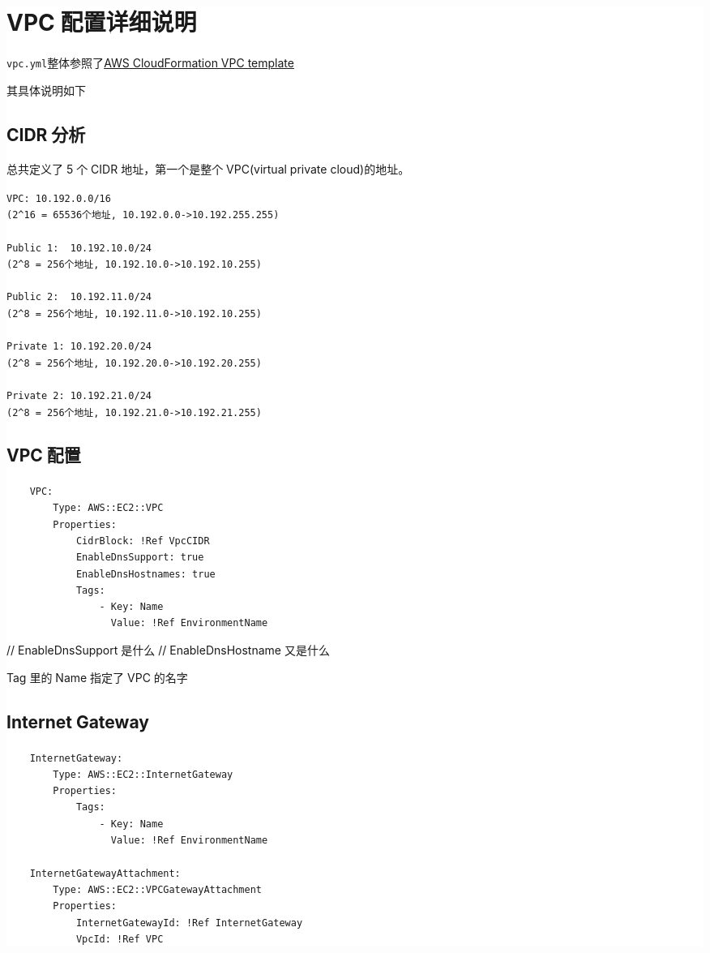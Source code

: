 # VPC 配置详细说明

`vpc.yml`整体参照了[AWS CloudFormation VPC template](https://docs.aws.amazon.com/codebuild/latest/userguide/cloudformation-vpc-template.html)

其具体说明如下

## CIDR 分析

总共定义了 5 个 CIDR 地址，第一个是整个 VPC(virtual private cloud)的地址。

```
VPC: 10.192.0.0/16
(2^16 = 65536个地址, 10.192.0.0->10.192.255.255)

Public 1:  10.192.10.0/24
(2^8 = 256个地址, 10.192.10.0->10.192.10.255)

Public 2:  10.192.11.0/24
(2^8 = 256个地址, 10.192.11.0->10.192.10.255)

Private 1: 10.192.20.0/24
(2^8 = 256个地址, 10.192.20.0->10.192.20.255)

Private 2: 10.192.21.0/24
(2^8 = 256个地址, 10.192.21.0->10.192.21.255)
```

## VPC 配置

```
    VPC:
        Type: AWS::EC2::VPC
        Properties:
            CidrBlock: !Ref VpcCIDR
            EnableDnsSupport: true
            EnableDnsHostnames: true
            Tags:
                - Key: Name
                  Value: !Ref EnvironmentName
```

// EnableDnsSupport 是什么
// EnableDnsHostname 又是什么

Tag 里的 Name 指定了 VPC 的名字

## Internet Gateway

```
    InternetGateway:
        Type: AWS::EC2::InternetGateway
        Properties:
            Tags:
                - Key: Name
                  Value: !Ref EnvironmentName

    InternetGatewayAttachment:
        Type: AWS::EC2::VPCGatewayAttachment
        Properties:
            InternetGatewayId: !Ref InternetGateway
            VpcId: !Ref VPC

```
